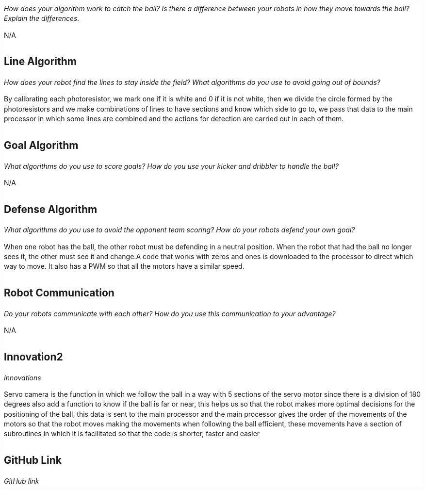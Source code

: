 *How does your algorithm work to catch the ball? Is there a difference between your robots in how they move towards the ball? Explain the differences.*

N/A

## Line Algorithm

*How does your robot find the lines to stay inside the field? What algorithms do you use to avoid going out of bounds?*

By calibrating each photoresistor, we mark one if it is white and 0 if it is not white, then we divide the circle formed by the photoresistors and we make combinations of lines to have sections and know which side to go to, we pass that data to the main processor in which some lines are combined and the actions for detection are carried out in each of them.

## Goal Algorithm

*What algorithms do you use to score goals? How do you use your kicker and dribbler to handle the ball?*

N/A

## Defense Algorithm

*What algorithms do you use to avoid the opponent team scoring? How do your robots defend your own goal?*

When one robot has the ball, the other robot must be defending in a neutral position. When the robot that had the ball no longer sees it, the other must see it and change.A code that works with zeros and ones is downloaded to the processor to direct which way to move. It also has a PWM so that all the motors have a similar speed.

## Robot Communication

*Do your robots communicate with each other? How do you use this communication to your advantage?*

N/A

## Innovation2

*Innovations*

Servo camera is the function in which we follow the ball in a way with 5 sections of the servo motor since there is a division of 180 degrees also add a function to know if the ball is far or near, this helps us so that the robot makes more optimal decisions for the positioning of the ball, this data is sent to the main processor and the main processor gives the order of the movements of the motors so that the robot moves making the movements when following the ball efficient, these movements have a section of subroutines in which it is facilitated so that the code is shorter, faster and easier

## GitHub Link

*GitHub link*
